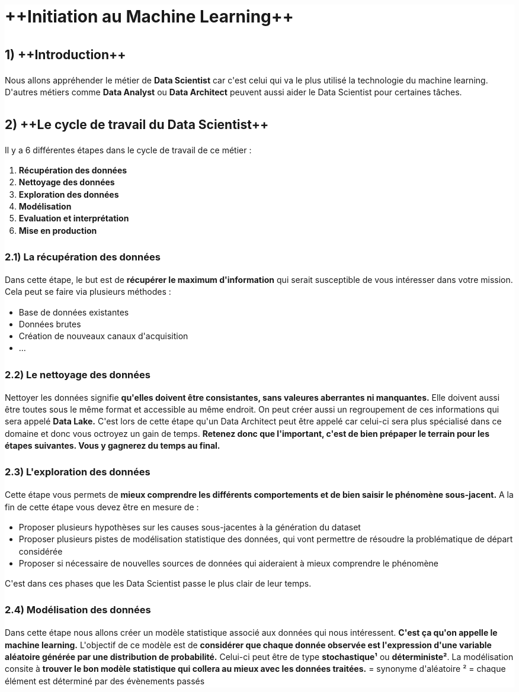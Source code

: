 # ++**Initiation au Machine Learning**++
## 1) ++Introduction++
Nous allons appréhender le métier de **Data Scientist** car c'est celui qui va le plus utilisé la technologie du machine learning.
D'autres métiers comme **Data Analyst** ou **Data Architect** peuvent aussi aider le Data Scientist pour certaines tâches.
## 2) ++Le cycle de travail du Data Scientist++
Il y a 6 différentes étapes dans le cycle de travail de ce métier :
1. **Récupération des données**
2. **Nettoyage des données**
3. **Exploration des données**
4. **Modélisation**
5. **Evaluation et interprétation**
6. **Mise en production**

### 2.1) La récupération des données
Dans cette étape, le but est de **récupérer le maximum d'information** qui serait susceptible de vous intéresser dans votre mission.
Cela peut se faire via plusieurs méthodes :
- Base de données existantes
- Données brutes
- Création de nouveaux canaux d'acquisition
- ...

### 2.2) Le nettoyage des données
Nettoyer les données signifie **qu'elles doivent être consistantes, sans valeures aberrantes ni manquantes.**
Elle doivent aussi être toutes sous le même format et accessible au même endroit. On peut créer aussi un regroupement de ces informations qui sera appelé **Data Lake.** 
C'est lors de cette étape qu'un Data Architect peut être appelé car celui-ci sera plus spécialisé dans ce domaine et donc vous octroyez un gain de temps.
**Retenez donc que l'important, c'est de bien prépaper le terrain pour les étapes suivantes. Vous y gagnerez du temps au final.**

### 2.3) L'exploration des données
Cette étape vous permets de **mieux comprendre les différents comportements et de bien saisir le phénomène sous-jacent.**
A la fin de cette étape vous devez être en mesure de :
- Proposer plusieurs hypothèses sur les causes sous-jacentes à la génération du dataset
- Proposer plusieurs pistes de modélisation statistique des données, qui vont permettre de résoudre la problématique de départ considérée
- Proposer si nécessaire de nouvelles sources de données qui aideraient à mieux comprendre le phénomène

C'est dans ces phases que les Data Scientist passe le plus clair de leur temps.

### 2.4) Modélisation des données
Dans cette étape nous allons créer un modèle statistique associé aux données qui nous intéressent. **C'est ça qu'on appelle le machine learning.**
L'objectif de ce modèle est de **considérer que chaque donnée observée est l'expression d'une variable aléatoire générée par une distribution de probabilité.** Celui-ci peut être de type **stochastique¹** ou **déterministe²**.
La modélisation consite à **trouver le bon modèle statistique qui collera au mieux avec les données traitées.**
 = synonyme d'aléatoire
² = chaque élément est déterminé par des évènements passés

